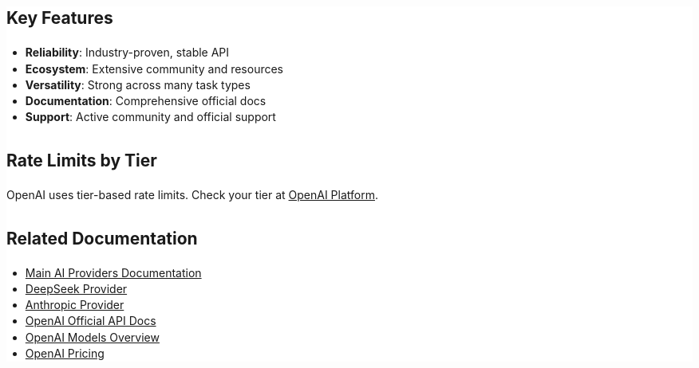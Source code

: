 ## Key Features

- **Reliability**: Industry-proven, stable API
- **Ecosystem**: Extensive community and resources
- **Versatility**: Strong across many task types
- **Documentation**: Comprehensive official docs
- **Support**: Active community and official support

## Rate Limits by Tier

OpenAI uses tier-based rate limits. Check your tier at [OpenAI Platform](https://platform.openai.com/settings/organization/limits).

## Related Documentation

- [Main AI Providers Documentation](../README.md)
- [DeepSeek Provider](../deepseek/README.md)
- [Anthropic Provider](../anthropic/README.md)
- [OpenAI Official API Docs](https://platform.openai.com/docs)
- [OpenAI Models Overview](https://platform.openai.com/docs/models)
- [OpenAI Pricing](https://openai.com/pricing)
